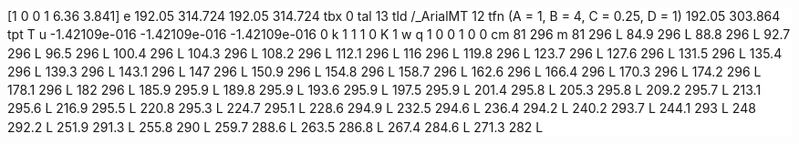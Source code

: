 [1 0 0 1 6.36 3.841] e
192.05 314.724 192.05 314.724 tbx
0 tal
13 tld
/_ArialMT 12 tfn
(A = 1, B = 4, C = 0.25, D = 1) 192.05 303.864 tpt
T
u
-1.42109e-016 -1.42109e-016 -1.42109e-016 0 k
1 1 1 0 K
1 w
q
1 0 0 1 0 0 cm
81 296 m
81 296 L
84.9 296 L
88.8 296 L
92.7 296 L
96.5 296 L
100.4 296 L
104.3 296 L
108.2 296 L
112.1 296 L
116 296 L
119.8 296 L
123.7 296 L
127.6 296 L
131.5 296 L
135.4 296 L
139.3 296 L
143.1 296 L
147 296 L
150.9 296 L
154.8 296 L
158.7 296 L
162.6 296 L
166.4 296 L
170.3 296 L
174.2 296 L
178.1 296 L
182 296 L
185.9 295.9 L
189.8 295.9 L
193.6 295.9 L
197.5 295.9 L
201.4 295.8 L
205.3 295.8 L
209.2 295.7 L
213.1 295.6 L
216.9 295.5 L
220.8 295.3 L
224.7 295.1 L
228.6 294.9 L
232.5 294.6 L
236.4 294.2 L
240.2 293.7 L
244.1 293 L
248 292.2 L
251.9 291.3 L
255.8 290 L
259.7 288.6 L
263.5 286.8 L
267.4 284.6 L
271.3 282 L